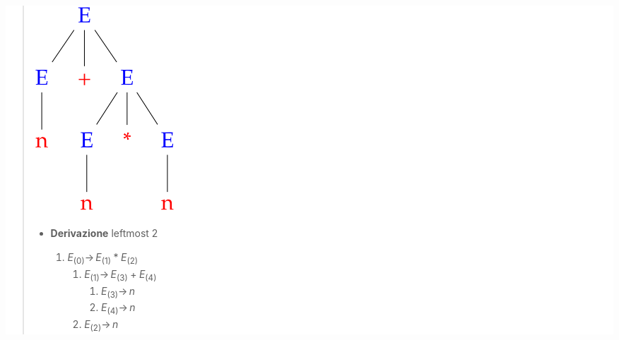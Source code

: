 >   <img src="LFC.assets/image-20211001101036021.png" alt="image-20211001101036021" style="zoom:50%;" />
>
> - **Derivazione** leftmost 2
>
>   1. $E_{(0)}→\,E_{(1)}*E_{(2)}$
>      1. $E_{(1)}→\,E_{(3)}+E_{(4)}$
>         1. $E_{(3)}→\,n$
>         2. $E_{(4)}→\,n$
>      2. $E_{(2)}→\,n$
>